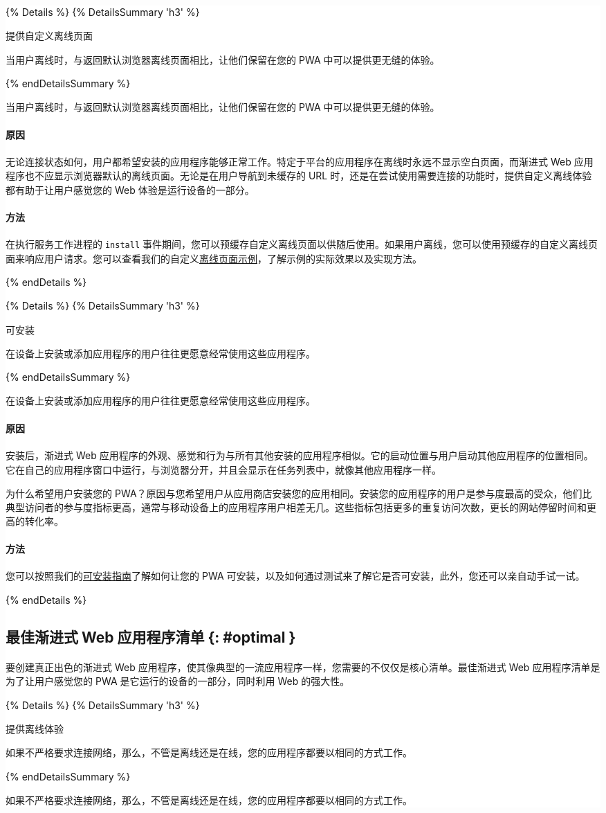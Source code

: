 {% Details %} {% DetailsSummary 'h3' %}

提供自定义离线页面

当用户离线时，与返回默认浏览器离线页面相比，让他们保留在您的 PWA 中可以提供更无缝的体验。

{% endDetailsSummary %}

当用户离线时，与返回默认浏览器离线页面相比，让他们保留在您的 PWA 中可以提供更无缝的体验。

#### 原因

无论连接状态如何，用户都希望安装的应用程序能够正常工作。特定于平台的应用程序在离线时永远不显示空白页面，而渐进式 Web 应用程序也不应显示浏览器默认的离线页面。无论是在用户导航到未缓存的 URL 时，还是在尝试使用需要连接的功能时，提供自定义离线体验都有助于让用户感觉您的 Web 体验是运行设备的一部分。

#### 方法

在执行服务工作进程的 `install` 事件期间，您可以预缓存自定义离线页面以供随后使用。如果用户离线，您可以使用预缓存的自定义离线页面来响应用户请求。您可以查看我们的自定义[离线页面示例](https://googlechrome.github.io/samples/service-worker/custom-offline-page/)，了解示例的实际效果以及实现方法。

{% endDetails %}

{% Details %} {% DetailsSummary 'h3' %}

可安装

在设备上安装或添加应用程序的用户往往更愿意经常使用这些应用程序。

{% endDetailsSummary %}

在设备上安装或添加应用程序的用户往往更愿意经常使用这些应用程序。

#### 原因

安装后，渐进式 Web 应用程序的外观、感觉和行为与所有其他安装的应用程序相似。它的启动位置与用户启动其他应用程序的位置相同。它在自己的应用程序窗口中运行，与浏览器分开，并且会显示在任务列表中，就像其他应用程序一样。

为什么希望用户安装您的 PWA？原因与您希望用户从应用商店安装您的应用相同。安装您的应用程序的用户是参与度最高的受众，他们比典型访问者的参与度指标更高，通常与移动设备上的应用程序用户相差无几。这些指标包括更多的重复访问次数，更长的网站停留时间和更高的转化率。

#### 方法

您可以按照我们的[可安装指南](/customize-install/)了解如何让您的 PWA 可安装，以及如何通过测试来了解它是否可安装，此外，您还可以亲自动手试一试。

{% endDetails %}

## 最佳渐进式 Web 应用程序清单 {: #optimal }

要创建真正出色的渐进式 Web 应用程序，使其像典型的一流应用程序一样，您需要的不仅仅是核心清单。最佳渐进式 Web 应用程序清单是为了让用户感觉您的 PWA 是它运行的设备的一部分，同时利用 Web 的强大性。

{% Details %} {% DetailsSummary 'h3' %}

提供离线体验

如果不严格要求连接网络，那么，不管是离线还是在线，您的应用程序都要以相同的方式工作。

{% endDetailsSummary %}

如果不严格要求连接网络，那么，不管是离线还是在线，您的应用程序都要以相同的方式工作。
